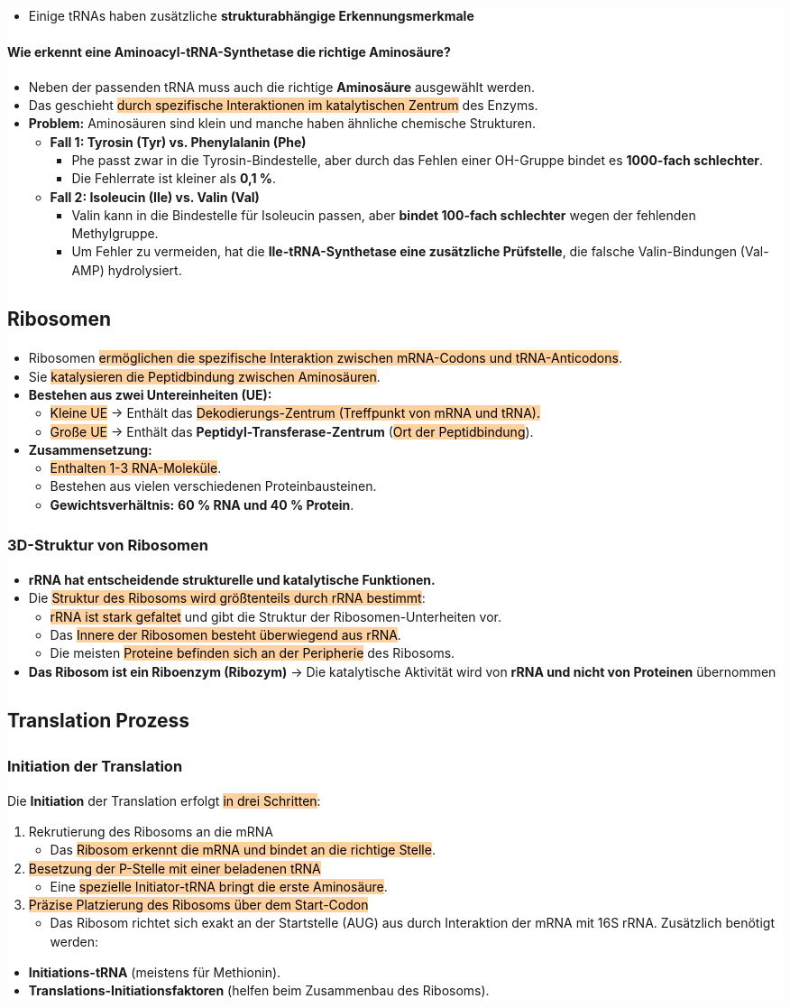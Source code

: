 - Einige tRNAs haben zusätzliche **strukturabhängige Erkennungsmerkmale**
#### Wie erkennt eine Aminoacyl-tRNA-Synthetase die richtige Aminosäure?
- Neben der passenden tRNA muss auch die richtige **Aminosäure** ausgewählt werden.
- Das geschieht <mark style="background: #FFB86CA6;">durch spezifische Interaktionen im katalytischen Zentrum</mark> des Enzyms.
- **Problem:** Aminosäuren sind klein und manche haben ähnliche chemische Strukturen.
    - **Fall 1: Tyrosin (Tyr) vs. Phenylalanin (Phe)**
        - Phe passt zwar in die Tyrosin-Bindestelle, aber durch das Fehlen einer OH-Gruppe bindet es **1000-fach schlechter**.
        - Die Fehlerrate ist kleiner als **0,1 %**.
    - **Fall 2: Isoleucin (Ile) vs. Valin (Val)**
        - Valin kann in die Bindestelle für Isoleucin passen, aber **bindet 100-fach schlechter** wegen der fehlenden Methylgruppe.
        - Um Fehler zu vermeiden, hat die **Ile-tRNA-Synthetase eine zusätzliche Prüfstelle**, die falsche Valin-Bindungen (Val-AMP) hydrolysiert.
## Ribosomen
- Ribosomen <mark style="background: #FFB86CA6;">ermöglichen die spezifische Interaktion zwischen mRNA-Codons und tRNA-Anticodons</mark>.
- Sie <mark style="background: #FFB86CA6;">katalysieren die Peptidbindung zwischen Aminosäuren</mark>.
- **Bestehen aus zwei Untereinheiten (UE):**
    - <mark style="background: #FFB86CA6;">Kleine UE</mark> → Enthält das <mark style="background: #FFB86CA6;">Dekodierungs-Zentrum (Treffpunkt von mRNA und tRNA).</mark>
    - <mark style="background: #FFB86CA6;">Große UE</mark> → Enthält das **Peptidyl-Transferase-Zentrum** (<mark style="background: #FFB86CA6;">Ort der Peptidbindung</mark>).
- **Zusammensetzung:**
    - <mark style="background: #FFB86CA6;">Enthalten 1-3 RNA-Moleküle</mark>.
    - Bestehen aus vielen verschiedenen Proteinbausteinen.
    - **Gewichtsverhältnis:** **60 % RNA und 40 % Protein**.
### 3D-Struktur von Ribosomen
- **rRNA hat entscheidende strukturelle und katalytische Funktionen.**
- Die <mark style="background: #FFB86CA6;">Struktur des Ribosoms wird größtenteils durch rRNA bestimmt</mark>:
    - <mark style="background: #FFB86CA6;">rRNA ist stark gefaltet</mark> und gibt die Struktur der Ribosomen-Unterheiten vor.
    - Das <mark style="background: #FFB86CA6;">Innere der Ribosomen besteht überwiegend aus rRNA</mark>.
    - Die meisten <mark style="background: #FFB86CA6;">Proteine befinden sich an der Peripherie</mark> des Ribosoms.
- **Das Ribosom ist ein Riboenzym (Ribozym)** → Die katalytische Aktivität wird von **rRNA und nicht von Proteinen** übernommen

## Translation Prozess
### **Initiation der Translation**
Die **Initiation** der Translation erfolgt <mark style="background: #FFB86CA6;">in drei Schritten</mark>:
1. Rekrutierung des Ribosoms an die mRNA
    - Das <mark style="background: #FFB86CA6;">Ribosom erkennt die mRNA und bindet an die richtige Stelle</mark>.
2. <mark style="background: #FFB86CA6;">Besetzung der P-Stelle mit einer beladenen tRNA</mark>
    - Eine <mark style="background: #FFB86CA6;">spezielle Initiator-tRNA bringt die erste Aminosäure</mark>.
3. <mark style="background: #FFB86CA6;">Präzise Platzierung des Ribosoms über dem Start-Codon</mark>
    - Das Ribosom richtet sich exakt an der Startstelle (AUG) aus durch Interaktion der mRNA mit 16S rRNA.
Zusätzlich benötigt werden:
- **Initiations-tRNA** (meistens für Methionin).
- **Translations-Initiationsfaktoren** (helfen beim Zusammenbau des Ribosoms).
